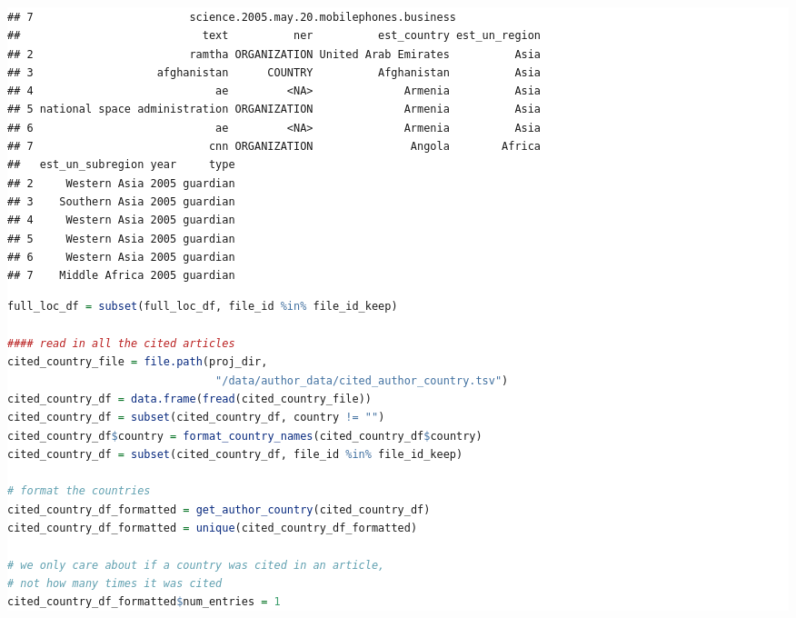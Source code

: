     ## 7                        science.2005.may.20.mobilephones.business
    ##                            text          ner          est_country est_un_region
    ## 2                        ramtha ORGANIZATION United Arab Emirates          Asia
    ## 3                   afghanistan      COUNTRY          Afghanistan          Asia
    ## 4                            ae         <NA>              Armenia          Asia
    ## 5 national space administration ORGANIZATION              Armenia          Asia
    ## 6                            ae         <NA>              Armenia          Asia
    ## 7                           cnn ORGANIZATION               Angola        Africa
    ##   est_un_subregion year     type
    ## 2     Western Asia 2005 guardian
    ## 3    Southern Asia 2005 guardian
    ## 4     Western Asia 2005 guardian
    ## 5     Western Asia 2005 guardian
    ## 6     Western Asia 2005 guardian
    ## 7    Middle Africa 2005 guardian

``` r
full_loc_df = subset(full_loc_df, file_id %in% file_id_keep)

#### read in all the cited articles
cited_country_file = file.path(proj_dir, 
                                "/data/author_data/cited_author_country.tsv")
cited_country_df = data.frame(fread(cited_country_file))
cited_country_df = subset(cited_country_df, country != "")
cited_country_df$country = format_country_names(cited_country_df$country)
cited_country_df = subset(cited_country_df, file_id %in% file_id_keep)

# format the countries
cited_country_df_formatted = get_author_country(cited_country_df)
cited_country_df_formatted = unique(cited_country_df_formatted)

# we only care about if a country was cited in an article, 
# not how many times it was cited
cited_country_df_formatted$num_entries = 1
```
